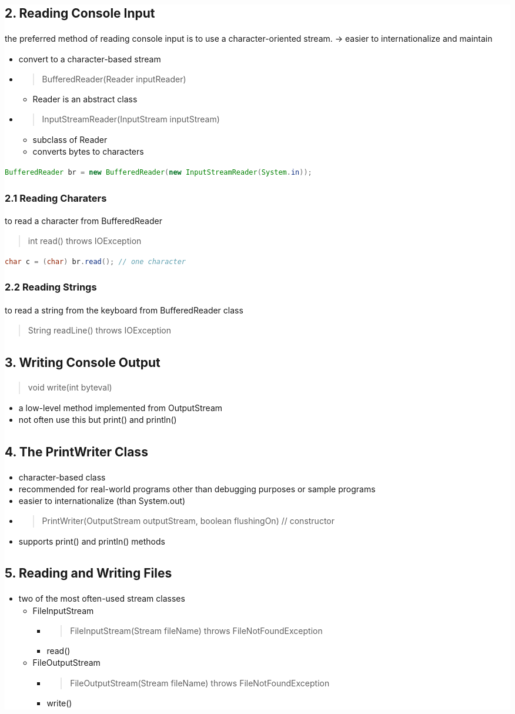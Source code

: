 ## 2. Reading Console Input

the preferred method of reading console input is to use a character-oriented stream. -> easier to internationalize and maintain

- convert to a character-based stream
- > BufferedReader(Reader inputReader)
    + Reader is an abstract class
- > InputStreamReader(InputStream inputStream)
    + subclass of Reader
    + converts bytes to characters

```java
BufferedReader br = new BufferedReader(new InputStreamReader(System.in));
```

### 2.1 Reading Charaters

to read a character from BufferedReader
> int read() throws IOException

```java
char c = (char) br.read(); // one character
```

### 2.2 Reading Strings

to read a string from the keyboard from BufferedReader class
> String readLine() throws IOException

## 3. Writing Console Output

> void write(int byteval)

- a low-level method implemented from OutputStream
- not often use this but print() and println()

## 4. The PrintWriter Class

- character-based class
- recommended for real-world programs other than debugging purposes or sample programs
- easier to internationalize (than System.out)
- > PrintWriter(OutputStream outputStream, boolean flushingOn) // constructor
- supports print() and println() methods

## 5. Reading and Writing Files

- two of the most often-used stream classes
    + FileInputStream
        * > FileInputStream(Stream fileName) throws FileNotFoundException
        * read()
    + FileOutputStream
        * > FileOutputStream(Stream fileName) throws FileNotFoundException
        * write()
